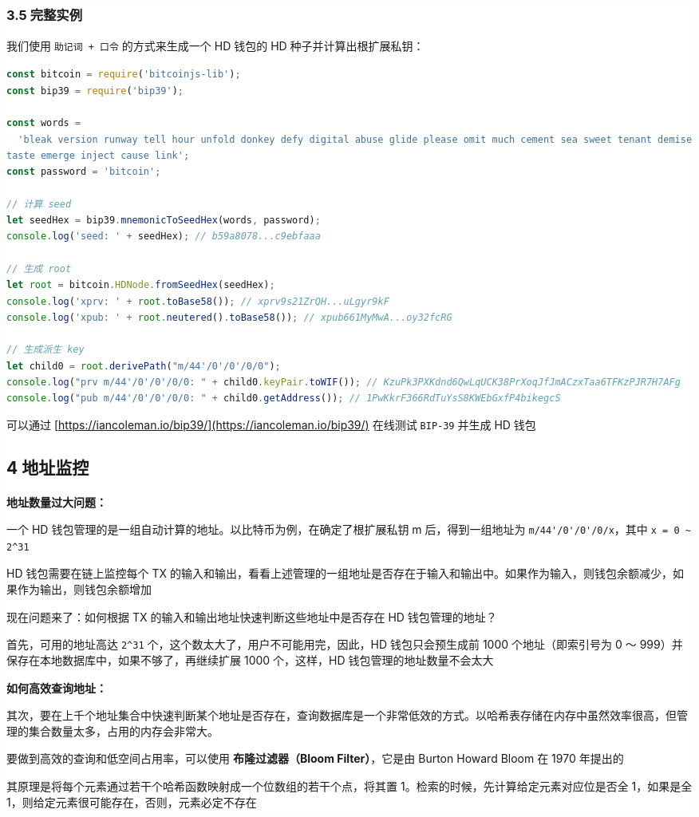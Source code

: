### 3.5 完整实例

我们使用 `助记词 + 口令` 的方式来生成一个 HD 钱包的 HD 种子并计算出根扩展私钥：

```js
const bitcoin = require('bitcoinjs-lib');
const bip39 = require('bip39');

const words =
  'bleak version runway tell hour unfold donkey defy digital abuse glide please omit much cement sea sweet tenant demise taste emerge inject cause link';
const password = 'bitcoin';

// 计算 seed
let seedHex = bip39.mnemonicToSeedHex(words, password);
console.log('seed: ' + seedHex); // b59a8078...c9ebfaaa

// 生成 root
let root = bitcoin.HDNode.fromSeedHex(seedHex);
console.log('xprv: ' + root.toBase58()); // xprv9s21ZrQH...uLgyr9kF
console.log('xpub: ' + root.neutered().toBase58()); // xpub661MyMwA...oy32fcRG

// 生成派生 key
let child0 = root.derivePath("m/44'/0'/0'/0/0");
console.log("prv m/44'/0'/0'/0/0: " + child0.keyPair.toWIF()); // KzuPk3PXKdnd6QwLqUCK38PrXoqJfJmACzxTaa6TFKzPJR7H7AFg
console.log("pub m/44'/0'/0'/0/0: " + child0.getAddress()); // 1PwKkrF366RdTuYsS8KWEbGxfP4bikegcS
```

可以通过 [https://iancoleman.io/bip39/](https://iancoleman.io/bip39/) 在线测试 `BIP-39` 并生成 HD 钱包

## 4 地址监控

**地址数量过大问题：**

一个 HD 钱包管理的是一组自动计算的地址。以比特币为例，在确定了根扩展私钥 m 后，得到一组地址为 `m/44'/0'/0'/0/x`，其中 `x = 0 ~ 2^31`

HD 钱包需要在链上监控每个 TX 的输入和输出，看看上述管理的一组地址是否存在于输入和输出中。如果作为输入，则钱包余额减少，如果作为输出，则钱包余额增加

现在问题来了：如何根据 TX 的输入和输出地址快速判断这些地址中是否存在 HD 钱包管理的地址？

首先，可用的地址高达 `2^31` 个，这个数太大了，用户不可能用完，因此，HD 钱包只会预生成前 1000 个地址（即索引号为 0 ～ 999）并保存在本地数据库中，如果不够了，再继续扩展 1000 个，这样，HD 钱包管理的地址数量不会太大

**如何高效查询地址：**

其次，要在上千个地址集合中快速判断某个地址是否存在，查询数据库是一个非常低效的方式。以哈希表存储在内存中虽然效率很高，但管理的集合数量太多，占用的内存会非常大。

要做到高效的查询和低空间占用率，可以使用 **布隆过滤器（Bloom Filter）**，它是由 Burton Howard Bloom 在 1970 年提出的

其原理是将每个元素通过若干个哈希函数映射成一个位数组的若干个点，将其置 1。检索的时候，先计算给定元素对应位是否全 1，如果是全 1，则给定元素很可能存在，否则，元素必定不存在
